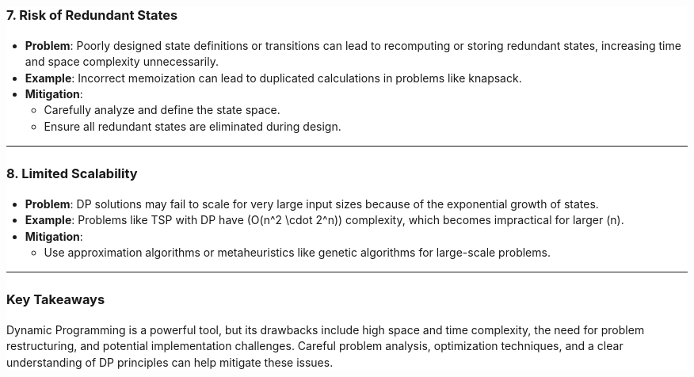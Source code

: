 
### **7. Risk of Redundant States**
- **Problem**: Poorly designed state definitions or transitions can lead to recomputing or storing redundant states, increasing time and space complexity unnecessarily.
- **Example**: Incorrect memoization can lead to duplicated calculations in problems like knapsack.
- **Mitigation**:
  - Carefully analyze and define the state space.
  - Ensure all redundant states are eliminated during design.

---

### **8. Limited Scalability**
- **Problem**: DP solutions may fail to scale for very large input sizes because of the exponential growth of states.
- **Example**: Problems like TSP with DP have \(O(n^2 \cdot 2^n)\) complexity, which becomes impractical for larger \(n\).
- **Mitigation**:
  - Use approximation algorithms or metaheuristics like genetic algorithms for large-scale problems.

---

### **Key Takeaways**
Dynamic Programming is a powerful tool, but its drawbacks include high space and time complexity, the need for problem restructuring, and potential implementation challenges. Careful problem analysis, optimization techniques, and a clear understanding of DP principles can help mitigate these issues.